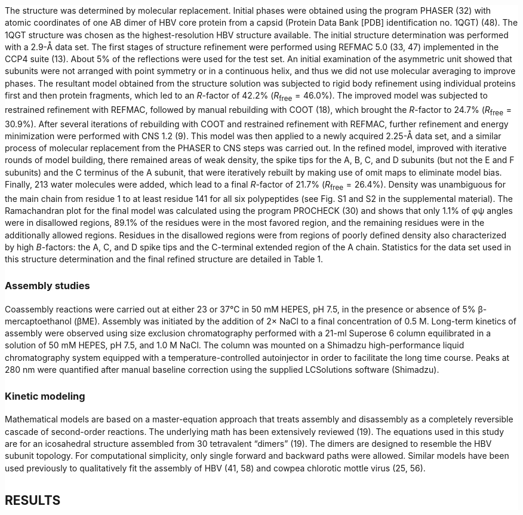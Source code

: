 The structure was determined by molecular replacement. Initial phases were obtained using the program PHASER (32) with atomic coordinates of one AB dimer of HBV core protein from a capsid (Protein Data Bank [PDB] identification no. 1QGT) (48). The 1QGT structure was chosen as the highest-resolution HBV structure available. The initial structure determination was performed with a 2.9-Å data set. The first stages of structure refinement were performed using REFMAC 5.0 (33, 47) implemented in the CCP4 suite (13). About 5% of the reflections were used for the test set. An initial examination of the asymmetric unit showed that subunits were not arranged with point symmetry or in a continuous helix, and thus we did not use molecular averaging to improve phases. The resultant model obtained from the structure solution was subjected to rigid body refinement using individual proteins first and then protein fragments, which led to an $R$-factor of 42.2% ($R_{\text{free}} = 46.0\%$). The improved model was subjected to restrained refinement with REFMAC, followed by manual rebuilding with COOT (18), which brought the $R$-factor to 24.7% ($R_{\text{free}} = 30.9\%$). After several iterations of rebuilding with COOT and restrained refinement with REFMAC, further refinement and energy minimization were performed with CNS 1.2 (9). This model was then applied to a newly acquired 2.25-Å data set, and a similar process of molecular replacement from the PHASER to CNS steps was carried out. In the refined model, improved with iterative rounds of model building, there remained areas of weak density, the spike tips for the A, B, C, and D subunits (but not the E and F subunits) and the C terminus of the A subunit, that were iteratively rebuilt by making use of omit maps to eliminate model bias. Finally, 213 water molecules were added, which lead to a final $R$-factor of 21.7% ($R_{\text{free}} = 26.4\%$). Density was unambiguous for the main chain from residue 1 to at least residue 141 for all six polypeptides (see Fig. S1 and S2 in the supplemental material). The Ramachandran plot for the final model was calculated using the program PROCHECK (30) and shows that only 1.1% of φψ angles were in disallowed regions, 89.1% of the residues were in the most favored region, and the remaining residues were in the additionally allowed regions. Residues in the disallowed regions were from regions of poorly defined density also characterized by high $B$-factors: the A, C, and D spike tips and the C-terminal extended region of the A chain. Statistics for the data set used in this structure determination and the final refined structure are detailed in Table 1.

### Assembly studies

Coassembly reactions were carried out at either 23 or 37°C in 50 mM HEPES, pH 7.5, in the presence or absence of 5% β-mercaptoethanol (βME). Assembly was initiated by the addition of 2× NaCl to a final concentration of 0.5 M. Long-term kinetics of assembly were observed using size exclusion chromatography performed with a 21-ml Superose 6 column equilibrated in a solution of 50 mM HEPES, pH 7.5, and 1.0 M NaCl. The column was mounted on a Shimadzu high-performance liquid chromatography system equipped with a temperature-controlled autoinjector in order to facilitate the long time course. Peaks at 280 nm were quantified after manual baseline correction using the supplied LCSolutions software (Shimadzu).

### Kinetic modeling

Mathematical models are based on a master-equation approach that treats assembly and disassembly as a completely reversible cascade of second-order reactions. The underlying math has been extensively reviewed (19). The equations used in this study are for an icosahedral structure assembled from 30 tetravalent “dimers” (19). The dimers are designed to resemble the HBV subunit topology. For computational simplicity, only single forward and backward paths were allowed. Similar models have been used previously to qualitatively fit the assembly of HBV (41, 58) and cowpea chlorotic mottle virus (25, 56).

## RESULTS

